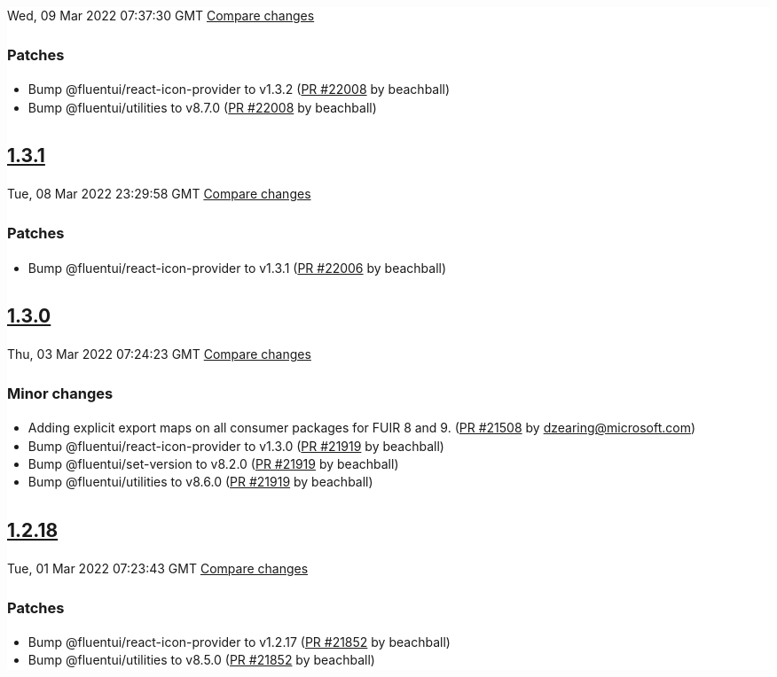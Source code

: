 Wed, 09 Mar 2022 07:37:30 GMT 
[Compare changes](https://github.com/microsoft/fluentui/compare/@fluentui/react-icons-mdl2_v1.3.1..@fluentui/react-icons-mdl2_v1.3.2)

### Patches

- Bump @fluentui/react-icon-provider to v1.3.2 ([PR #22008](https://github.com/microsoft/fluentui/pull/22008) by beachball)
- Bump @fluentui/utilities to v8.7.0 ([PR #22008](https://github.com/microsoft/fluentui/pull/22008) by beachball)

## [1.3.1](https://github.com/microsoft/fluentui/tree/@fluentui/react-icons-mdl2_v1.3.1)

Tue, 08 Mar 2022 23:29:58 GMT 
[Compare changes](https://github.com/microsoft/fluentui/compare/@fluentui/react-icons-mdl2_v1.3.0..@fluentui/react-icons-mdl2_v1.3.1)

### Patches

- Bump @fluentui/react-icon-provider to v1.3.1 ([PR #22006](https://github.com/microsoft/fluentui/pull/22006) by beachball)

## [1.3.0](https://github.com/microsoft/fluentui/tree/@fluentui/react-icons-mdl2_v1.3.0)

Thu, 03 Mar 2022 07:24:23 GMT 
[Compare changes](https://github.com/microsoft/fluentui/compare/@fluentui/react-icons-mdl2_v1.2.18..@fluentui/react-icons-mdl2_v1.3.0)

### Minor changes

- Adding explicit export maps on all consumer packages for FUIR 8 and 9. ([PR #21508](https://github.com/microsoft/fluentui/pull/21508) by dzearing@microsoft.com)
- Bump @fluentui/react-icon-provider to v1.3.0 ([PR #21919](https://github.com/microsoft/fluentui/pull/21919) by beachball)
- Bump @fluentui/set-version to v8.2.0 ([PR #21919](https://github.com/microsoft/fluentui/pull/21919) by beachball)
- Bump @fluentui/utilities to v8.6.0 ([PR #21919](https://github.com/microsoft/fluentui/pull/21919) by beachball)

## [1.2.18](https://github.com/microsoft/fluentui/tree/@fluentui/react-icons-mdl2_v1.2.18)

Tue, 01 Mar 2022 07:23:43 GMT 
[Compare changes](https://github.com/microsoft/fluentui/compare/@fluentui/react-icons-mdl2_v1.2.17..@fluentui/react-icons-mdl2_v1.2.18)

### Patches

- Bump @fluentui/react-icon-provider to v1.2.17 ([PR #21852](https://github.com/microsoft/fluentui/pull/21852) by beachball)
- Bump @fluentui/utilities to v8.5.0 ([PR #21852](https://github.com/microsoft/fluentui/pull/21852) by beachball)
